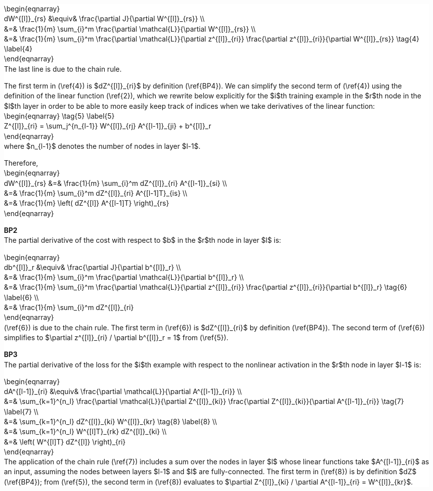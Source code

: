\\begin{eqnarray}  
dW\^{[l]}\_{rs} &\\equiv& \\frac{\\partial J}{\\partial W\^{[l]}\_{rs}} \\\\  
&=& \\frac{1}{m} \\sum\_{i}\^m \\frac{\\partial \\mathcal{L}}{\\partial W\^{[l]}\_{rs}} \\\\  
&=& \\frac{1}{m} \\sum\_{i}\^m \\frac{\\partial \\mathcal{L}}{\\partial z\^{[l]}\_{ri}} \\frac{\\partial z\^{[l]}\_{ri}}{\\partial W\^{[l]}\_{rs}} \\tag{4} \\label{4}  
\\end{eqnarray}  
The last line is due to the chain rule.

The first term in (\\ref{4}) is \$dZ\^{[l]}\_{ri}\$ by definition (\\ref{BP4}). We can simplify the second term of (\\ref{4}) using the definition of the linear function (\\ref{2}), which we rewrite below explicitly for the \$i\$th training example in the \$r\$th node in the \$l\$th layer in order to be able to more easily keep track of indices when we take derivatives of the linear function:  
\\begin{eqnarray} \\tag{5} \\label{5}  
Z\^{[l]}\_{ri} = \\sum\_j\^{n\_{l-1}} W\^{[l]}\_{rj} A\^{[l-1]}\_{ji} + b\^{[l]}\_r  
\\end{eqnarray}  
where \$n\_{l-1}\$ denotes the number of nodes in layer \$l-1\$.

Therefore,  
\\begin{eqnarray}  
dW\^{[l]}\_{rs} &=& \\frac{1}{m} \\sum\_{i}\^m dZ\^{[l]}\_{ri} A\^{[l-1]}\_{si} \\\\  
&=& \\frac{1}{m} \\sum\_{i}\^m dZ\^{[l]}\_{ri} A\^{[l-1]T}\_{is} \\\\  
&=& \\frac{1}{m} \\left( dZ\^{[l]} A\^{[l-1]T} \\right)\_{rs}  
\\end{eqnarray}

**BP2**  
The partial derivative of the cost with respect to \$b\$ in the \$r\$th node in layer \$l\$ is:

\\begin{eqnarray}  
db\^{[l]}\_r &\\equiv& \\frac{\\partial J}{\\partial b\^{[l]}\_r} \\\\  
&=& \\frac{1}{m} \\sum\_{i}\^m \\frac{\\partial \\mathcal{L}}{\\partial b\^{[l]}\_r} \\\\  
&=& \\frac{1}{m} \\sum\_{i}\^m \\frac{\\partial \\mathcal{L}}{\\partial z\^{[l]}\_{ri}} \\frac{\\partial z\^{[l]}\_{ri}}{\\partial b\^{[l]}\_r} \\tag{6} \\label{6} \\\\  
&=& \\frac{1}{m} \\sum\_{i}\^m dZ\^{[l]}\_{ri}  
\\end{eqnarray}  
(\\ref{6}) is due to the chain rule. The first term in (\\ref{6}) is \$dZ\^{[l]}\_{ri}\$ by definition (\\ref{BP4}). The second term of (\\ref{6}) simplifies to \$\\partial z\^{[l]}\_{ri} / \\partial b\^{[l]}\_r = 1\$ from (\\ref{5}).

**BP3**  
The partial derivative of the loss for the \$i\$th example with respect to the nonlinear activation in the \$r\$th node in layer \$l-1\$ is:

\\begin{eqnarray}  
dA\^{[l-1]}\_{ri} &\\equiv& \\frac{\\partial \\mathcal{L}}{\\partial A\^{[l-1]}\_{ri}} \\\\  
&=& \\sum\_{k=1}\^{n\_l} \\frac{\\partial \\mathcal{L}}{\\partial Z\^{[l]}\_{ki}} \\frac{\\partial Z\^{[l]}\_{ki}}{\\partial A\^{[l-1]}\_{ri}} \\tag{7} \\label{7} \\\\  
&=& \\sum\_{k=1}\^{n\_l} dZ\^{[l]}\_{ki} W\^{[l]}\_{kr} \\tag{8} \\label{8} \\\\  
&=& \\sum\_{k=1}\^{n\_l} W\^{[l]T}\_{rk} dZ\^{[l]}\_{ki} \\\\  
&=& \\left( W\^{[l]T} dZ\^{[l]} \\right)\_{ri}  
\\end{eqnarray}  
The application of the chain rule (\\ref{7}) includes a sum over the nodes in layer \$l\$ whose linear functions take \$A\^{[l-1]}\_{ri}\$ as an input, assuming the nodes between layers \$l-1\$ and \$l\$ are fully-connected. The first term in (\\ref{8}) is by definition \$dZ\$ (\\ref{BP4}); from (\\ref{5}), the second term in (\\ref{8}) evaluates to \$\\partial Z\^{[l]}\_{ki} / \\partial A\^{[l-1]}\_{ri} = W\^{[l]}\_{kr}\$.
